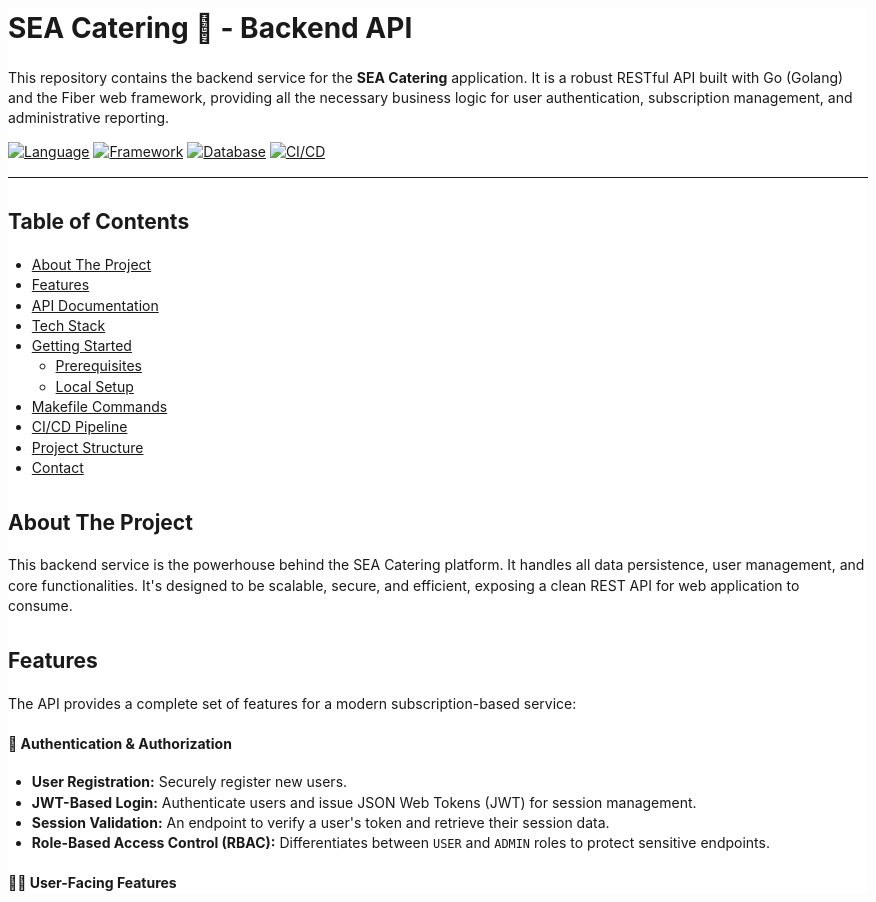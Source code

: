 # SEA Catering 🥕 - Backend API

This repository contains the backend service for the **SEA Catering** application. It is a robust RESTful API built with Go (Golang) and the Fiber web framework, providing all the necessary business logic for user authentication, subscription management, and administrative reporting.

[![Language](https://img.shields.io/badge/Language-Go-blue.svg?style=for-the-badge&logo=go)](https://golang.org/)
[![Framework](https://img.shields.io/badge/Framework-Fiber-000000.svg?style=for-the-badge&logo=go)](https://gofiber.io/)
[![Database](https://img.shields.io/badge/Database-PostgreSQL-blue.svg?style=for-the-badge&logo=postgresql)](https://www.postgresql.org/)
[![CI/CD](https://img.shields.io/badge/CI/CD-GitHub_Actions-2088FF.svg?style=for-the-badge&logo=github-actions)](https://github.com/features/actions)

---

## Table of Contents

- [About The Project](#about-the-project)
- [Features](#features)
- [API Documentation](#api-documentation)
- [Tech Stack](#tech-stack)
- [Getting Started](#getting-started)
  - [Prerequisites](#prerequisites)
  - [Local Setup](#local-setup)
- [Makefile Commands](#makefile-commands)
- [CI/CD Pipeline](#cicd-pipeline)
- [Project Structure](#project-structure)
- [Contact](#contact)

## About The Project

This backend service is the powerhouse behind the SEA Catering platform. It handles all data persistence, user management, and core functionalities. It's designed to be scalable, secure, and efficient, exposing a clean REST API for web application to consume.

## Features

The API provides a complete set of features for a modern subscription-based service:

#### 🔐 Authentication & Authorization

- **User Registration:** Securely register new users.
- **JWT-Based Login:** Authenticate users and issue JSON Web Tokens (JWT) for session management.
- **Session Validation:** An endpoint to verify a user's token and retrieve their session data.
- **Role-Based Access Control (RBAC):** Differentiates between `USER` and `ADMIN` roles to protect sensitive endpoints.

#### 👨🏻 User-Facing Features
